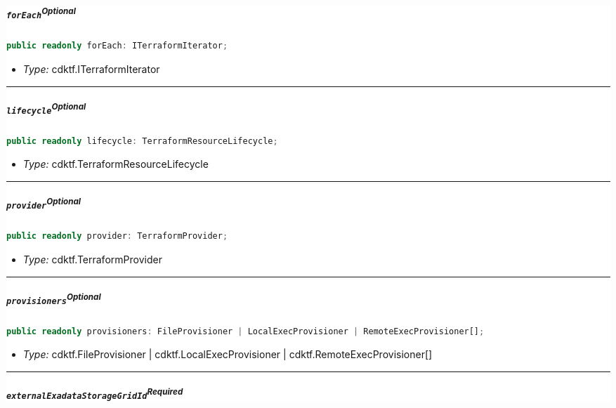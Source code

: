 
##### `forEach`<sup>Optional</sup> <a name="forEach" id="rhizo-co-terraform-provider-oci.dataOciDatabaseManagementExternalExadataStorageGrid.DataOciDatabaseManagementExternalExadataStorageGridConfig.property.forEach"></a>

```typescript
public readonly forEach: ITerraformIterator;
```

- *Type:* cdktf.ITerraformIterator

---

##### `lifecycle`<sup>Optional</sup> <a name="lifecycle" id="rhizo-co-terraform-provider-oci.dataOciDatabaseManagementExternalExadataStorageGrid.DataOciDatabaseManagementExternalExadataStorageGridConfig.property.lifecycle"></a>

```typescript
public readonly lifecycle: TerraformResourceLifecycle;
```

- *Type:* cdktf.TerraformResourceLifecycle

---

##### `provider`<sup>Optional</sup> <a name="provider" id="rhizo-co-terraform-provider-oci.dataOciDatabaseManagementExternalExadataStorageGrid.DataOciDatabaseManagementExternalExadataStorageGridConfig.property.provider"></a>

```typescript
public readonly provider: TerraformProvider;
```

- *Type:* cdktf.TerraformProvider

---

##### `provisioners`<sup>Optional</sup> <a name="provisioners" id="rhizo-co-terraform-provider-oci.dataOciDatabaseManagementExternalExadataStorageGrid.DataOciDatabaseManagementExternalExadataStorageGridConfig.property.provisioners"></a>

```typescript
public readonly provisioners: FileProvisioner | LocalExecProvisioner | RemoteExecProvisioner[];
```

- *Type:* cdktf.FileProvisioner | cdktf.LocalExecProvisioner | cdktf.RemoteExecProvisioner[]

---

##### `externalExadataStorageGridId`<sup>Required</sup> <a name="externalExadataStorageGridId" id="rhizo-co-terraform-provider-oci.dataOciDatabaseManagementExternalExadataStorageGrid.DataOciDatabaseManagementExternalExadataStorageGridConfig.property.externalExadataStorageGridId"></a>
